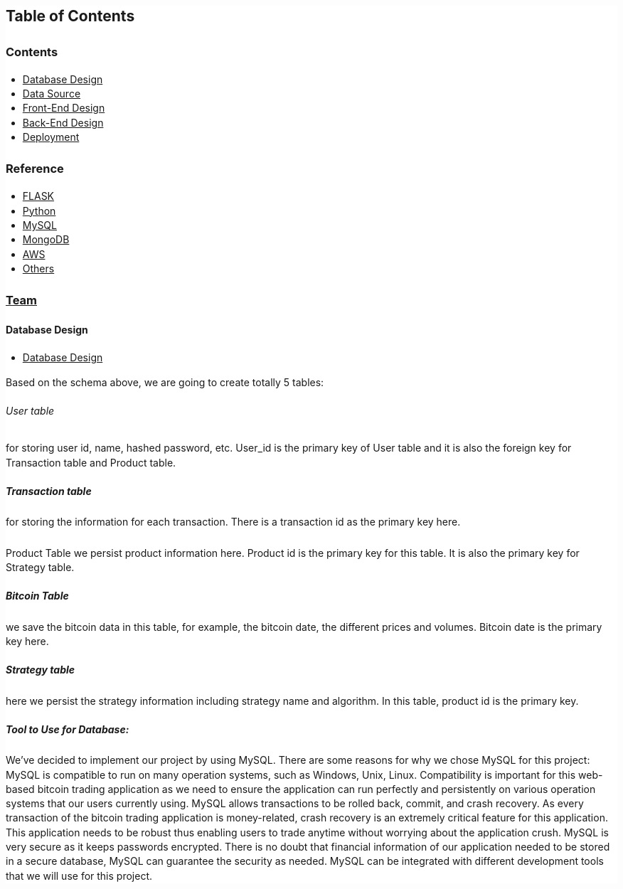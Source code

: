 


## Table of Contents

### Contents

- [Database Design](#database)
- [Data Source](#data)
- [Front-End Design](#front)
- [Back-End Design](#end)
- [Deployment](#deployment)

### Reference
- [FLASK](#flask)
- [Python](#python)
- [MySQL](#mysql)
- [MongoDB](#mongodb)
- [AWS](#aws)
- [Others](#others)


### [Team](#team)



<a name="database"></a>
#### Database Design
* [Database Design](https://github.com/WEIQIAN17/bitbot/blob/main/design.jpeg)

Based on the schema above, we are going to create totally 5 tables:

###### User table
for storing user id, name, hashed password, etc. User_id is the primary key of User table and it is also the foreign key for Transaction table and Product table.

##### Transaction table
for storing the information for each transaction. There is a transaction id as the primary key here.

#####
Product Table
we persist product information here. Product id is the primary key for this table. It is also the primary key for Strategy table.

##### Bitcoin Table
we save the bitcoin data in this table, for example, the bitcoin date, the different prices and volumes. Bitcoin date is the primary key here.

##### Strategy table
here we persist the strategy information including strategy name and algorithm. In this table, product id is the primary key.

##### Tool to Use for Database:
We’ve decided to implement our project by using MySQL. There are some reasons for why we chose MySQL for this project:
MySQL is compatible to run on many operation systems, such as Windows, Unix, Linux. Compatibility is important for this web-based bitcoin trading application as we need to ensure the application can run perfectly and persistently on various operation systems that our users currently using.
MySQL allows transactions to be rolled back, commit, and crash recovery. As every transaction of the bitcoin trading application is money-related, crash recovery is an extremely critical feature for this application. This application needs to be robust thus enabling users to trade anytime without worrying about the application crush.
MySQL is very secure as it keeps passwords encrypted. There is no doubt that financial information of our application needed to be stored in a secure database, MySQL can guarantee the security as needed.
MySQL can be integrated with different development tools that we will use for this project.